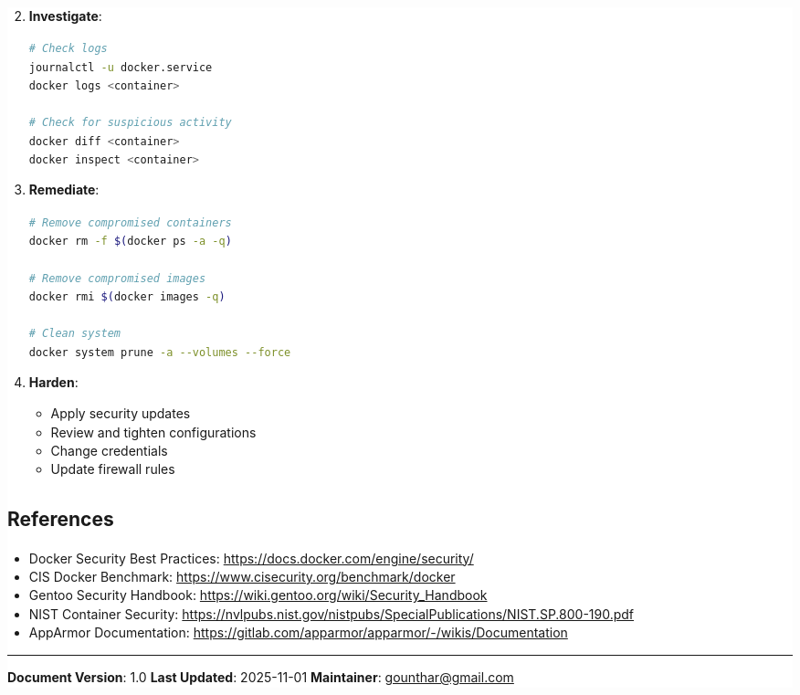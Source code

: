 2. **Investigate**:
   ```bash
   # Check logs
   journalctl -u docker.service
   docker logs <container>

   # Check for suspicious activity
   docker diff <container>
   docker inspect <container>
   ```

3. **Remediate**:
   ```bash
   # Remove compromised containers
   docker rm -f $(docker ps -a -q)

   # Remove compromised images
   docker rmi $(docker images -q)

   # Clean system
   docker system prune -a --volumes --force
   ```

4. **Harden**:
   - Apply security updates
   - Review and tighten configurations
   - Change credentials
   - Update firewall rules

## References

- Docker Security Best Practices: https://docs.docker.com/engine/security/
- CIS Docker Benchmark: https://www.cisecurity.org/benchmark/docker
- Gentoo Security Handbook: https://wiki.gentoo.org/wiki/Security_Handbook
- NIST Container Security: https://nvlpubs.nist.gov/nistpubs/SpecialPublications/NIST.SP.800-190.pdf
- AppArmor Documentation: https://gitlab.com/apparmor/apparmor/-/wikis/Documentation

---

**Document Version**: 1.0
**Last Updated**: 2025-11-01
**Maintainer**: gounthar@gmail.com
